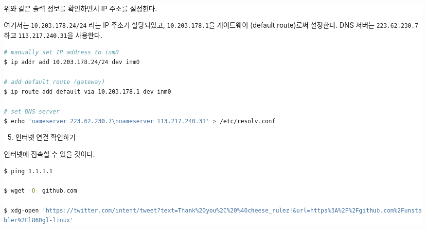 위와 같은 출력 정보를 확인하면서 IP 주소를 설정한다. 

여기서는 `10.203.178.24/24` 라는 IP 주소가 할당되었고, `10.203.178.1`을 게이트웨이 (default route)로써 설정한다.
DNS 서버는 `223.62.230.7`하고 `113.217.240.31`을 사용한다.

```sh
# manually set IP address to inm0
$ ip addr add 10.203.178.24/24 dev inm0

# add default route (gateway)
$ ip route add default via 10.203.178.1 dev inm0

# set DNS server
$ echo 'nameserver 223.62.230.7\nnameserver 113.217.240.31' > /etc/resolv.conf
```

5. 인터넷 연결 확인하기

인터넷에 접속할 수 있을 것이다.

```sh
$ ping 1.1.1.1

$ wget -O- github.com

$ xdg-open 'https://twitter.com/intent/tweet?text=Thank%20you%2C%20%40cheese_rulez!&url=https%3A%2F%2Fgithub.com%2Funstabler%2Fl860gl-linux'
```
